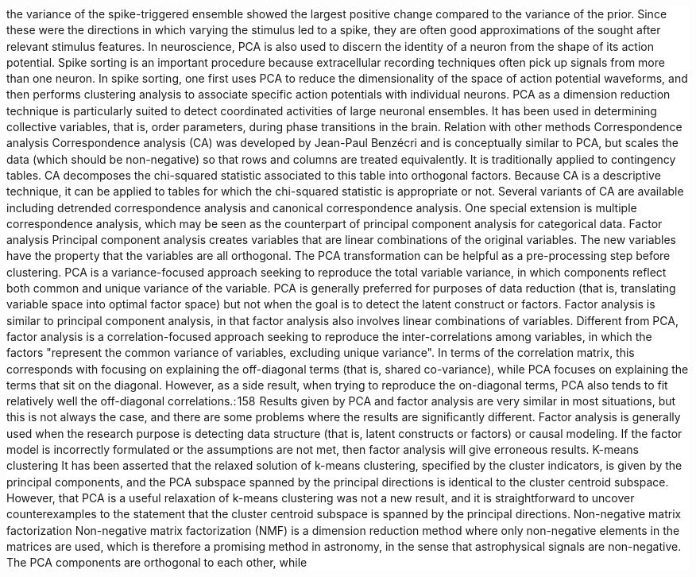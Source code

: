 the variance of the spike-triggered ensemble showed the largest positive
change compared to the variance of the prior. Since these were the
directions in which varying the stimulus led to a spike, they are often
good approximations of the sought after relevant stimulus features. In
neuroscience, PCA is also used to discern the identity of a neuron from
the shape of its action potential. Spike sorting is an important
procedure because extracellular recording techniques often pick up
signals from more than one neuron. In spike sorting, one first uses PCA
to reduce the dimensionality of the space of action potential waveforms,
and then performs clustering analysis to associate specific action
potentials with individual neurons. PCA as a dimension reduction
technique is particularly suited to detect coordinated activities of
large neuronal ensembles. It has been used in determining collective
variables, that is, order parameters, during phase transitions in the
brain. Relation with other methods Correspondence analysis
Correspondence analysis (CA) was developed by Jean-Paul Benzécri and is
conceptually similar to PCA, but scales the data (which should be
non-negative) so that rows and columns are treated equivalently. It is
traditionally applied to contingency tables. CA decomposes the
chi-squared statistic associated to this table into orthogonal factors.
Because CA is a descriptive technique, it can be applied to tables for
which the chi-squared statistic is appropriate or not. Several variants
of CA are available including detrended correspondence analysis and
canonical correspondence analysis. One special extension is multiple
correspondence analysis, which may be seen as the counterpart of
principal component analysis for categorical data. Factor analysis
Principal component analysis creates variables that are linear
combinations of the original variables. The new variables have the
property that the variables are all orthogonal. The PCA transformation
can be helpful as a pre-processing step before clustering. PCA is a
variance-focused approach seeking to reproduce the total variable
variance, in which components reflect both common and unique variance of
the variable. PCA is generally preferred for purposes of data reduction
(that is, translating variable space into optimal factor space) but not
when the goal is to detect the latent construct or factors. Factor
analysis is similar to principal component analysis, in that factor
analysis also involves linear combinations of variables. Different from
PCA, factor analysis is a correlation-focused approach seeking to
reproduce the inter-correlations among variables, in which the factors
\"represent the common variance of variables, excluding unique
variance\". In terms of the correlation matrix, this corresponds with
focusing on explaining the off-diagonal terms (that is, shared
co-variance), while PCA focuses on explaining the terms that sit on the
diagonal. However, as a side result, when trying to reproduce the
on-diagonal terms, PCA also tends to fit relatively well the
off-diagonal correlations.: 158  Results given by PCA and factor
analysis are very similar in most situations, but this is not always the
case, and there are some problems where the results are significantly
different. Factor analysis is generally used when the research purpose
is detecting data structure (that is, latent constructs or factors) or
causal modeling. If the factor model is incorrectly formulated or the
assumptions are not met, then factor analysis will give erroneous
results. K-means clustering It has been asserted that the relaxed
solution of k-means clustering, specified by the cluster indicators, is
given by the principal components, and the PCA subspace spanned by the
principal directions is identical to the cluster centroid subspace.
However, that PCA is a useful relaxation of k-means clustering was not a
new result, and it is straightforward to uncover counterexamples to the
statement that the cluster centroid subspace is spanned by the principal
directions. Non-negative matrix factorization Non-negative matrix
factorization (NMF) is a dimension reduction method where only
non-negative elements in the matrices are used, which is therefore a
promising method in astronomy, in the sense that astrophysical signals
are non-negative. The PCA components are orthogonal to each other, while